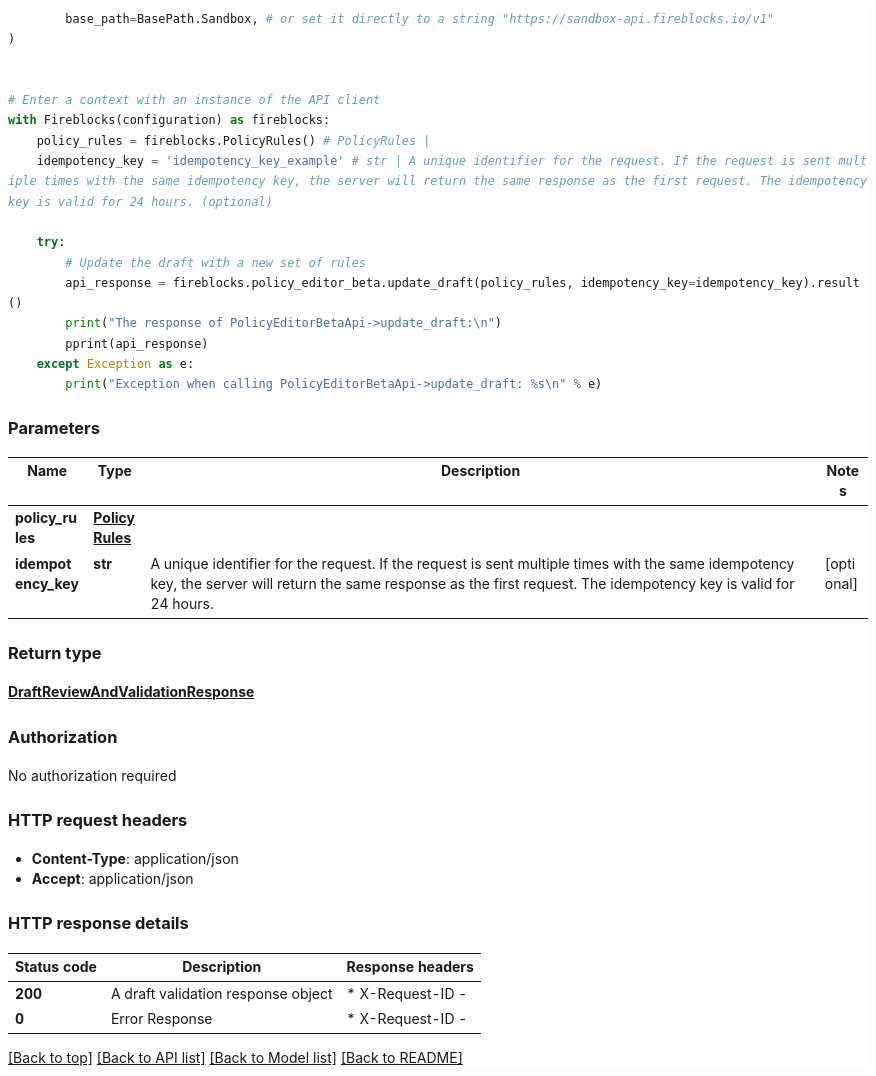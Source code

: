 ```python
        base_path=BasePath.Sandbox, # or set it directly to a string "https://sandbox-api.fireblocks.io/v1"
)


# Enter a context with an instance of the API client
with Fireblocks(configuration) as fireblocks:
    policy_rules = fireblocks.PolicyRules() # PolicyRules | 
    idempotency_key = 'idempotency_key_example' # str | A unique identifier for the request. If the request is sent multiple times with the same idempotency key, the server will return the same response as the first request. The idempotency key is valid for 24 hours. (optional)

    try:
        # Update the draft with a new set of rules
        api_response = fireblocks.policy_editor_beta.update_draft(policy_rules, idempotency_key=idempotency_key).result()
        print("The response of PolicyEditorBetaApi->update_draft:\n")
        pprint(api_response)
    except Exception as e:
        print("Exception when calling PolicyEditorBetaApi->update_draft: %s\n" % e)
```



### Parameters


Name | Type | Description  | Notes
------------- | ------------- | ------------- | -------------
 **policy_rules** | [**PolicyRules**](PolicyRules.md)|  | 
 **idempotency_key** | **str**| A unique identifier for the request. If the request is sent multiple times with the same idempotency key, the server will return the same response as the first request. The idempotency key is valid for 24 hours. | [optional] 

### Return type

[**DraftReviewAndValidationResponse**](DraftReviewAndValidationResponse.md)

### Authorization

No authorization required

### HTTP request headers

 - **Content-Type**: application/json
 - **Accept**: application/json

### HTTP response details

| Status code | Description | Response headers |
|-------------|-------------|------------------|
**200** | A draft validation response object |  * X-Request-ID -  <br>  |
**0** | Error Response |  * X-Request-ID -  <br>  |

[[Back to top]](#) [[Back to API list]](../README.md#documentation-for-api-endpoints) [[Back to Model list]](../README.md#documentation-for-models) [[Back to README]](../README.md)

